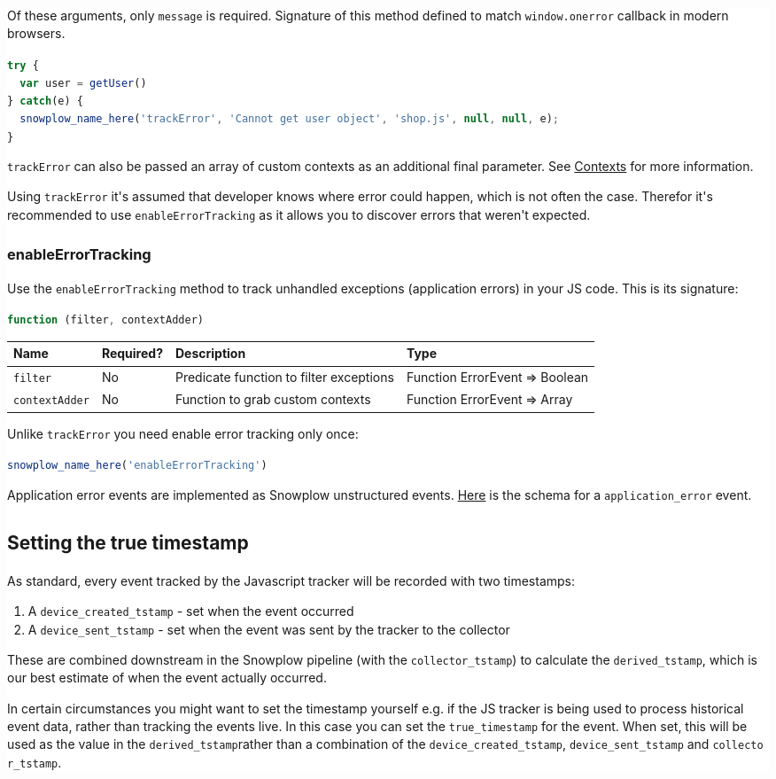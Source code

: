 Of these arguments, only `message` is required. Signature of this method defined to match `window.onerror` callback in modern browsers.

```javascript
try {
  var user = getUser()
} catch(e) {
  snowplow_name_here('trackError', 'Cannot get user object', 'shop.js', null, null, e);
}
```

`trackError` can also be passed an array of custom contexts as an additional final parameter. See [Contexts](https://github.com/snowplow/snowplow/wiki/2-Specific-event-tracking-with-the-Javascript-tracker#custom-contexts) for more information.

Using `trackError` it's assumed that developer knows where error could happen, which is not often the case. Therefor it's recommended to use `enableErrorTracking` as it allows you to discover errors that weren't expected.

### **enableErrorTracking**

Use the `enableErrorTracking` method to track unhandled exceptions \(application errors\) in your JS code. This is its signature:

```javascript
function (filter, contextAdder)
```

| **Name** | **Required?** | **Description** | **Type** |
| :--- | :--- | :--- | :--- |
| `filter` | No | Predicate function to filter exceptions | Function ErrorEvent =&gt; Boolean |
| `contextAdder` | No | Function to grab custom contexts | Function ErrorEvent =&gt; Array |

Unlike `trackError` you need enable error tracking only once:

```javascript
snowplow_name_here('enableErrorTracking')
```

Application error events are implemented as Snowplow unstructured events. [Here](https://raw.githubusercontent.com/snowplow/iglu-central/master/schemas/com.snowplowanalytics.snowplow/application_error/jsonschema/1-0-1) is the schema for a `application_error` event.

## Setting the true timestamp

As standard, every event tracked by the Javascript tracker will be recorded with two timestamps:

1. A `device_created_tstamp` - set when the event occurred
2. A `device_sent_tstamp` - set when the event was sent by the tracker to the collector

These are combined downstream in the Snowplow pipeline \(with the `collector_tstamp`\) to calculate the `derived_tstamp`, which is our best estimate of when the event actually occurred.

In certain circumstances you might want to set the timestamp yourself e.g. if the JS tracker is being used to process historical event data, rather than tracking the events live. In this case you can set the `true_timestamp` for the event. When set, this will be used as the value in the `derived_tstamp`rather than a combination of the `device_created_tstamp`, `device_sent_tstamp` and `collector_tstamp`.
